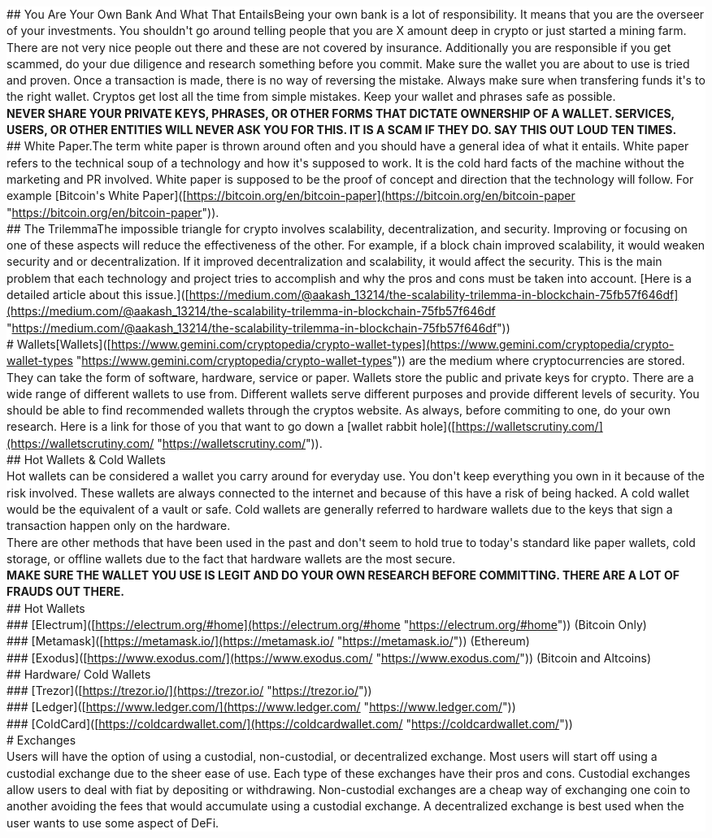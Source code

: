 \## You Are Your Own Bank And What That EntailsBeing your own bank is a lot of responsibility. It means that you are the overseer of your investments. You shouldn't go around telling people that you are X amount deep in crypto or just started a mining farm. There are not very nice people out there and these are not covered by insurance. Additionally you are responsible if you get scammed, do your due diligence and research something before you commit. Make sure the wallet you are about to use is tried and proven. Once a transaction is made, there is no way of reversing the mistake. Always make sure when transfering funds it's to the right wallet. Cryptos get lost all the time from simple mistakes. Keep your wallet and phrases safe as possible.  
__**NEVER SHARE YOUR PRIVATE KEYS, PHRASES, OR OTHER FORMS THAT DICTATE OWNERSHIP OF A WALLET. SERVICES, USERS, OR OTHER ENTITIES WILL NEVER ASK YOU FOR THIS. IT IS A SCAM IF THEY DO. SAY THIS OUT LOUD TEN TIMES.**__  
\## White Paper.The term white paper is thrown around often and you should have a general idea of what it entails. White paper refers to the technical soup of a technology and how it's supposed to work. It is the cold hard facts of the machine without the marketing and PR involved. White paper is supposed to be the proof of concept and direction that the technology will follow. For example \[Bitcoin's White Paper\]([https://bitcoin.org/en/bitcoin-paper](https://bitcoin.org/en/bitcoin-paper "https://bitcoin.org/en/bitcoin-paper")).  
\## The TrilemmaThe impossible triangle for crypto involves scalability, decentralization, and security. Improving or focusing on one of these aspects will reduce the effectiveness of the other. For example, if a block chain improved scalability, it would weaken security and or decentralization. If it improved decentralization and scalability, it would affect the security. This is the main problem that each technology and project tries to accomplish and why the pros and cons must be taken into account. \[Here is a detailed article about this issue.\]([https://medium.com/@aakash_13214/the-scalability-trilemma-in-blockchain-75fb57f646df](https://medium.com/@aakash_13214/the-scalability-trilemma-in-blockchain-75fb57f646df "https://medium.com/@aakash_13214/the-scalability-trilemma-in-blockchain-75fb57f646df"))  
\# Wallets\[Wallets\]([https://www.gemini.com/cryptopedia/crypto-wallet-types](https://www.gemini.com/cryptopedia/crypto-wallet-types "https://www.gemini.com/cryptopedia/crypto-wallet-types")) are the medium where cryptocurrencies are stored. They can take the form of software, hardware, service or paper. Wallets store the public and private keys for crypto. There are a wide range of different wallets to use from. Different wallets serve different purposes and provide different levels of security. You should be able to find recommended wallets through the cryptos website. As always, before commiting to one, do your own research. Here is a link for those of you that want to go down a \[wallet rabbit hole\]([https://walletscrutiny.com/](https://walletscrutiny.com/ "https://walletscrutiny.com/")).  
\## Hot Wallets & Cold Wallets  
Hot wallets can be considered a wallet you carry around for everyday use. You don't keep everything you own in it because of the risk involved. These wallets are always connected to the internet and because of this have a risk of being hacked. A cold wallet would be the equivalent of a vault or safe. Cold wallets are generally referred to hardware wallets due to the keys that sign a transaction happen only on the hardware.   
There are other methods that have been used in the past and don't seem to hold true to today's standard like paper wallets, cold storage, or offline wallets due to the fact that hardware wallets are the most secure.  
__**MAKE SURE THE WALLET YOU USE IS LEGIT AND DO YOUR OWN RESEARCH BEFORE COMMITTING. THERE ARE A LOT OF FRAUDS OUT THERE.**__  
\## Hot Wallets  
\### \[Electrum\]([https://electrum.org/#home](https://electrum.org/#home "https://electrum.org/#home")) (Bitcoin Only)  
\### \[Metamask\]([https://metamask.io/](https://metamask.io/ "https://metamask.io/")) (Ethereum)  
\### \[Exodus\]([https://www.exodus.com/](https://www.exodus.com/ "https://www.exodus.com/")) (Bitcoin and Altcoins)  
\## Hardware/ Cold Wallets  
\### \[Trezor\]([https://trezor.io/](https://trezor.io/ "https://trezor.io/"))  
\### \[Ledger\]([https://www.ledger.com/](https://www.ledger.com/ "https://www.ledger.com/"))  
\### \[ColdCard\]([https://coldcardwallet.com/](https://coldcardwallet.com/ "https://coldcardwallet.com/"))  
\# Exchanges  
Users will have the option of using a custodial, non-custodial, or decentralized exchange. Most users will start off using a custodial exchange due to the sheer ease of use. Each type of these exchanges have their pros and cons. Custodial exchanges allow users to deal with fiat by depositing or withdrawing. Non-custodial exchanges are a cheap way of exchanging one coin to another avoiding the fees that would accumulate using a custodial exchange. A decentralized exchange is best used when the user wants to use some aspect of DeFi.  